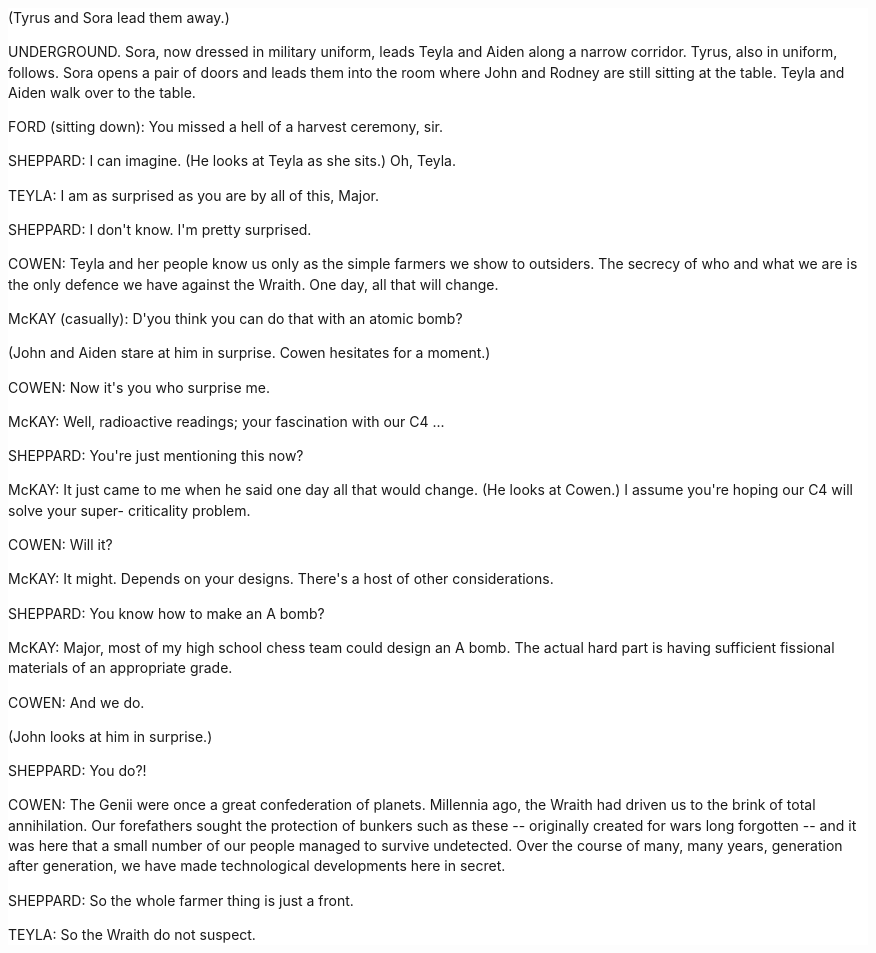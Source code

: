 (Tyrus and Sora lead them away.)  
  
  
UNDERGROUND. Sora, now dressed in military uniform, leads Teyla and Aiden
along a narrow corridor. Tyrus, also in uniform, follows. Sora opens a pair of
doors and leads them into the room where John and Rodney are still sitting at
the table. Teyla and Aiden walk over to the table.  
  
FORD (sitting down): You missed a hell of a harvest ceremony, sir.  
  
SHEPPARD: I can imagine. (He looks at Teyla as she sits.) Oh, Teyla.  
  
TEYLA: I am as surprised as you are by all of this, Major.  
  
SHEPPARD: I don't know. I'm pretty surprised.  
  
COWEN: Teyla and her people know us only as the simple farmers we show to
outsiders. The secrecy of who and what we are is the only defence we have
against the Wraith. One day, all that will change.  
  
McKAY (casually): D'you think you can do that with an atomic bomb?  
  
(John and Aiden stare at him in surprise. Cowen hesitates for a moment.)  
  
COWEN: Now it's you who surprise me.  
  
McKAY: Well, radioactive readings; your fascination with our C4 ...  
  
SHEPPARD: You're just mentioning this now?  
  
McKAY: It just came to me when he said one day all that would change. (He
looks at Cowen.) I assume you're hoping our C4 will solve your super-
criticality problem.  
  
COWEN: Will it?  
  
McKAY: It might. Depends on your designs. There's a host of other
considerations.  
  
SHEPPARD: You know how to make an A bomb?  
  
McKAY: Major, most of my high school chess team could design an A bomb. The
actual hard part is having sufficient fissional materials of an appropriate
grade.  
  
COWEN: And we do.  
  
(John looks at him in surprise.)  
  
SHEPPARD: You do?!  
  
COWEN: The Genii were once a great confederation of planets. Millennia ago,
the Wraith had driven us to the brink of total annihilation. Our forefathers
sought the protection of bunkers such as these -- originally created for wars
long forgotten -- and it was here that a small number of our people managed to
survive undetected. Over the course of many, many years, generation after
generation, we have made technological developments here in secret.  
  
SHEPPARD: So the whole farmer thing is just a front.  
  
TEYLA: So the Wraith do not suspect.  
  